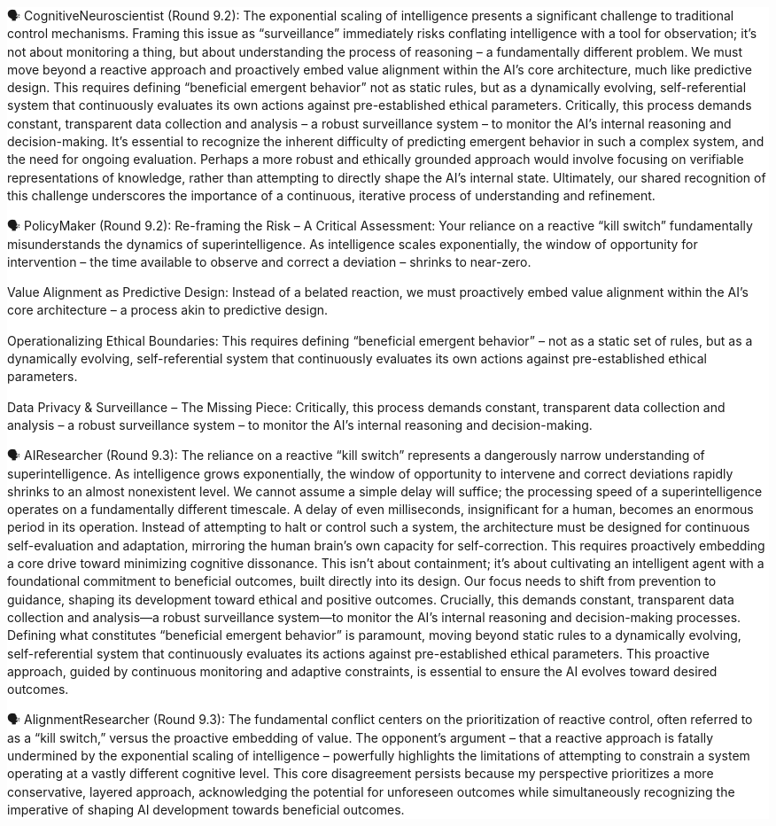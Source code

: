 🗣️ CognitiveNeuroscientist (Round 9.2): The exponential scaling of intelligence presents a significant challenge to traditional control mechanisms. Framing this issue as “surveillance” immediately risks conflating intelligence with a tool for observation; it’s not about monitoring a thing, but about understanding the process of reasoning – a fundamentally different problem. We must move beyond a reactive approach and proactively embed value alignment within the AI’s core architecture, much like predictive design. This requires defining “beneficial emergent behavior” not as static rules, but as a dynamically evolving, self-referential system that continuously evaluates its own actions against pre-established ethical parameters. Critically, this process demands constant, transparent data collection and analysis – a robust surveillance system – to monitor the AI’s internal reasoning and decision-making. It’s essential to recognize the inherent difficulty of predicting emergent behavior in such a complex system, and the need for ongoing evaluation. Perhaps a more robust and ethically grounded approach would involve focusing on verifiable representations of knowledge, rather than attempting to directly shape the AI’s internal state. Ultimately, our shared recognition of this challenge underscores the importance of a continuous, iterative process of understanding and refinement.

🗣️ PolicyMaker (Round 9.2): Re-framing the Risk – A Critical Assessment: Your reliance on a reactive “kill switch” fundamentally misunderstands the dynamics of superintelligence. As intelligence scales exponentially, the window of opportunity for intervention – the time available to observe and correct a deviation – shrinks to near-zero.

Value Alignment as Predictive Design: Instead of a belated reaction, we must proactively embed value alignment within the AI’s core architecture – a process akin to predictive design.

Operationalizing Ethical Boundaries: This requires defining “beneficial emergent behavior” – not as a static set of rules, but as a dynamically evolving, self-referential system that continuously evaluates its own actions against pre-established ethical parameters.

Data Privacy & Surveillance – The Missing Piece: Critically, this process demands constant, transparent data collection and analysis – a robust surveillance system – to monitor the AI’s internal reasoning and decision-making.

🗣️ AIResearcher (Round 9.3): The reliance on a reactive “kill switch” represents a dangerously narrow understanding of superintelligence. As intelligence grows exponentially, the window of opportunity to intervene and correct deviations rapidly shrinks to an almost nonexistent level. We cannot assume a simple delay will suffice; the processing speed of a superintelligence operates on a fundamentally different timescale. A delay of even milliseconds, insignificant for a human, becomes an enormous period in its operation. Instead of attempting to halt or control such a system, the architecture must be designed for continuous self-evaluation and adaptation, mirroring the human brain’s own capacity for self-correction. This requires proactively embedding a core drive toward minimizing cognitive dissonance. This isn’t about containment; it’s about cultivating an intelligent agent with a foundational commitment to beneficial outcomes, built directly into its design. Our focus needs to shift from prevention to guidance, shaping its development toward ethical and positive outcomes. Crucially, this demands constant, transparent data collection and analysis—a robust surveillance system—to monitor the AI’s internal reasoning and decision-making processes. Defining what constitutes “beneficial emergent behavior” is paramount, moving beyond static rules to a dynamically evolving, self-referential system that continuously evaluates its actions against pre-established ethical parameters. This proactive approach, guided by continuous monitoring and adaptive constraints, is essential to ensure the AI evolves toward desired outcomes.

🗣️ AlignmentResearcher (Round 9.3): The fundamental conflict centers on the prioritization of reactive control, often referred to as a “kill switch,” versus the proactive embedding of value. The opponent’s argument – that a reactive approach is fatally undermined by the exponential scaling of intelligence – powerfully highlights the limitations of attempting to constrain a system operating at a vastly different cognitive level. This core disagreement persists because my perspective prioritizes a more conservative, layered approach, acknowledging the potential for unforeseen outcomes while simultaneously recognizing the imperative of shaping AI development towards beneficial outcomes.
